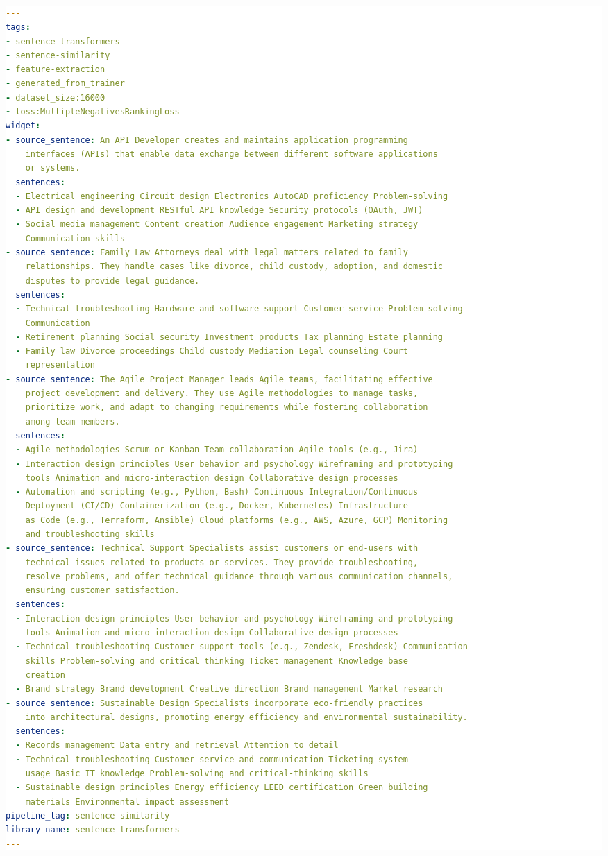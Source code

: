 ```yaml
---
tags:
- sentence-transformers
- sentence-similarity
- feature-extraction
- generated_from_trainer
- dataset_size:16000
- loss:MultipleNegativesRankingLoss
widget:
- source_sentence: An API Developer creates and maintains application programming
    interfaces (APIs) that enable data exchange between different software applications
    or systems.
  sentences:
  - Electrical engineering Circuit design Electronics AutoCAD proficiency Problem-solving
  - API design and development RESTful API knowledge Security protocols (OAuth, JWT)
  - Social media management Content creation Audience engagement Marketing strategy
    Communication skills
- source_sentence: Family Law Attorneys deal with legal matters related to family
    relationships. They handle cases like divorce, child custody, adoption, and domestic
    disputes to provide legal guidance.
  sentences:
  - Technical troubleshooting Hardware and software support Customer service Problem-solving
    Communication
  - Retirement planning Social security Investment products Tax planning Estate planning
  - Family law Divorce proceedings Child custody Mediation Legal counseling Court
    representation
- source_sentence: The Agile Project Manager leads Agile teams, facilitating effective
    project development and delivery. They use Agile methodologies to manage tasks,
    prioritize work, and adapt to changing requirements while fostering collaboration
    among team members.
  sentences:
  - Agile methodologies Scrum or Kanban Team collaboration Agile tools (e.g., Jira)
  - Interaction design principles User behavior and psychology Wireframing and prototyping
    tools Animation and micro-interaction design Collaborative design processes
  - Automation and scripting (e.g., Python, Bash) Continuous Integration/Continuous
    Deployment (CI/CD) Containerization (e.g., Docker, Kubernetes) Infrastructure
    as Code (e.g., Terraform, Ansible) Cloud platforms (e.g., AWS, Azure, GCP) Monitoring
    and troubleshooting skills
- source_sentence: Technical Support Specialists assist customers or end-users with
    technical issues related to products or services. They provide troubleshooting,
    resolve problems, and offer technical guidance through various communication channels,
    ensuring customer satisfaction.
  sentences:
  - Interaction design principles User behavior and psychology Wireframing and prototyping
    tools Animation and micro-interaction design Collaborative design processes
  - Technical troubleshooting Customer support tools (e.g., Zendesk, Freshdesk) Communication
    skills Problem-solving and critical thinking Ticket management Knowledge base
    creation
  - Brand strategy Brand development Creative direction Brand management Market research
- source_sentence: Sustainable Design Specialists incorporate eco-friendly practices
    into architectural designs, promoting energy efficiency and environmental sustainability.
  sentences:
  - Records management Data entry and retrieval Attention to detail
  - Technical troubleshooting Customer service and communication Ticketing system
    usage Basic IT knowledge Problem-solving and critical-thinking skills
  - Sustainable design principles Energy efficiency LEED certification Green building
    materials Environmental impact assessment
pipeline_tag: sentence-similarity
library_name: sentence-transformers
---
```
